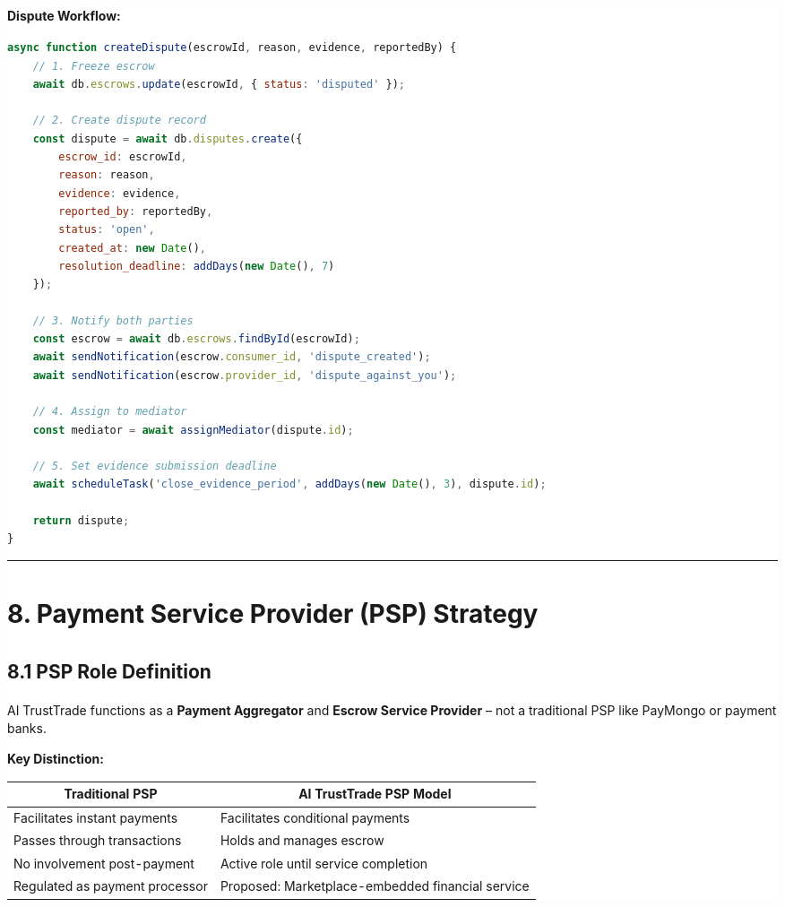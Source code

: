 **Dispute Workflow:**
```javascript
async function createDispute(escrowId, reason, evidence, reportedBy) {
    // 1. Freeze escrow
    await db.escrows.update(escrowId, { status: 'disputed' });
    
    // 2. Create dispute record
    const dispute = await db.disputes.create({
        escrow_id: escrowId,
        reason: reason,
        evidence: evidence,
        reported_by: reportedBy,
        status: 'open',
        created_at: new Date(),
        resolution_deadline: addDays(new Date(), 7)
    });
    
    // 3. Notify both parties
    const escrow = await db.escrows.findById(escrowId);
    await sendNotification(escrow.consumer_id, 'dispute_created');
    await sendNotification(escrow.provider_id, 'dispute_against_you');
    
    // 4. Assign to mediator
    const mediator = await assignMediator(dispute.id);
    
    // 5. Set evidence submission deadline
    await scheduleTask('close_evidence_period', addDays(new Date(), 3), dispute.id);
    
    return dispute;
}
```

---

# 8. Payment Service Provider (PSP) Strategy

## 8.1 PSP Role Definition

AI TrustTrade functions as a **Payment Aggregator** and **Escrow Service Provider** – not a traditional PSP like PayMongo or payment banks.

**Key Distinction:**

| Traditional PSP | AI TrustTrade PSP Model |
|----------------|------------------------|
| Facilitates instant payments | Facilitates conditional payments |
| Passes through transactions | Holds and manages escrow |
| No involvement post-payment | Active role until service completion |
| Regulated as payment processor | Proposed: Marketplace-embedded financial service |
